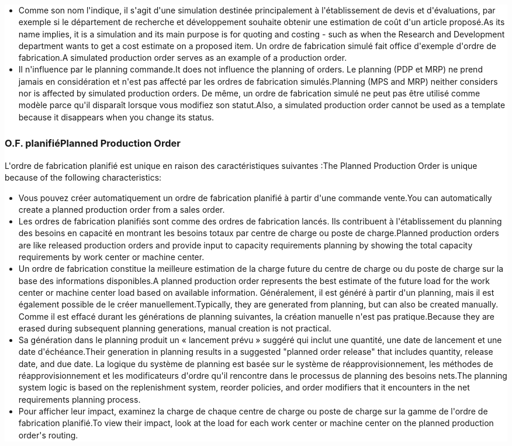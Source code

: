- <span data-ttu-id="acd7f-144">Comme son nom l'indique, il s'agit d'une simulation destinée principalement à l'établissement de devis et d'évaluations, par exemple si le département de recherche et développement souhaite obtenir une estimation de coût d'un article proposé.</span><span class="sxs-lookup"><span data-stu-id="acd7f-144">As its name implies, it is a simulation and its main purpose is for quoting and costing - such as when the Research and Development department wants to get a cost estimate on a proposed item.</span></span> <span data-ttu-id="acd7f-145">Un ordre de fabrication simulé fait office d'exemple d'ordre de fabrication.</span><span class="sxs-lookup"><span data-stu-id="acd7f-145">A simulated production order serves as an example of a production order.</span></span>  
- <span data-ttu-id="acd7f-146">Il n'influence par le planning commande.</span><span class="sxs-lookup"><span data-stu-id="acd7f-146">It does not influence the planning of orders.</span></span> <span data-ttu-id="acd7f-147">Le planning (PDP et MRP) ne prend jamais en considération et n'est pas affecté par les ordres de fabrication simulés.</span><span class="sxs-lookup"><span data-stu-id="acd7f-147">Planning (MPS and MRP) neither considers nor is affected by simulated production orders.</span></span> <span data-ttu-id="acd7f-148">De même, un ordre de fabrication simulé ne peut pas être utilisé comme modèle parce qu'il disparaît lorsque vous modifiez son statut.</span><span class="sxs-lookup"><span data-stu-id="acd7f-148">Also, a simulated production order cannot be used as a template because it disappears when you change its status.</span></span>  

### <a name="planned-production-order"></a><span data-ttu-id="acd7f-149">O.F. planifié</span><span class="sxs-lookup"><span data-stu-id="acd7f-149">Planned Production Order</span></span>  
<span data-ttu-id="acd7f-150">L'ordre de fabrication planifié est unique en raison des caractéristiques suivantes :</span><span class="sxs-lookup"><span data-stu-id="acd7f-150">The Planned Production Order is unique because of the following characteristics:</span></span>  

- <span data-ttu-id="acd7f-151">Vous pouvez créer automatiquement un ordre de fabrication planifié à partir d'une commande vente.</span><span class="sxs-lookup"><span data-stu-id="acd7f-151">You can automatically create a planned production order from a sales order.</span></span>  
- <span data-ttu-id="acd7f-152">Les ordres de fabrication planifiés sont comme des ordres de fabrication lancés. Ils contribuent à l'établissement du planning des besoins en capacité en montrant les besoins totaux par centre de charge ou poste de charge.</span><span class="sxs-lookup"><span data-stu-id="acd7f-152">Planned production orders are like released production orders and provide input to capacity requirements planning by showing the total capacity requirements by work center or machine center.</span></span>  
- <span data-ttu-id="acd7f-153">Un ordre de fabrication constitue la meilleure estimation de la charge future du centre de charge ou du poste de charge sur la base des informations disponibles.</span><span class="sxs-lookup"><span data-stu-id="acd7f-153">A planned production order represents the best estimate of the future load for the work center or machine center load based on available information.</span></span> <span data-ttu-id="acd7f-154">Généralement, il est généré à partir d'un planning, mais il est également possible de le créer manuellement.</span><span class="sxs-lookup"><span data-stu-id="acd7f-154">Typically, they are generated from planning, but can also be created manually.</span></span> <span data-ttu-id="acd7f-155">Comme il est effacé durant les générations de planning suivantes, la création manuelle n'est pas pratique.</span><span class="sxs-lookup"><span data-stu-id="acd7f-155">Because they are erased during subsequent planning generations, manual creation is not practical.</span></span>  
- <span data-ttu-id="acd7f-156">Sa génération dans le planning produit un « lancement prévu » suggéré qui inclut une quantité, une date de lancement et une date d'échéance.</span><span class="sxs-lookup"><span data-stu-id="acd7f-156">Their generation in planning results in a suggested "planned order release" that includes quantity, release date, and due date.</span></span> <span data-ttu-id="acd7f-157">La logique du système de planning est basée sur le système de réapprovisionnement, les méthodes de réapprovisionnement et les modificateurs d'ordre qu'il rencontre dans le processus de planning des besoins nets.</span><span class="sxs-lookup"><span data-stu-id="acd7f-157">The planning system logic is based on the replenishment system, reorder policies, and order modifiers that it encounters in the net requirements planning process.</span></span>  
- <span data-ttu-id="acd7f-158">Pour afficher leur impact, examinez la charge de chaque centre de charge ou poste de charge sur la gamme de l'ordre de fabrication planifié.</span><span class="sxs-lookup"><span data-stu-id="acd7f-158">To view their impact, look at the load for each work center or machine center on the planned production order's routing.</span></span>  
